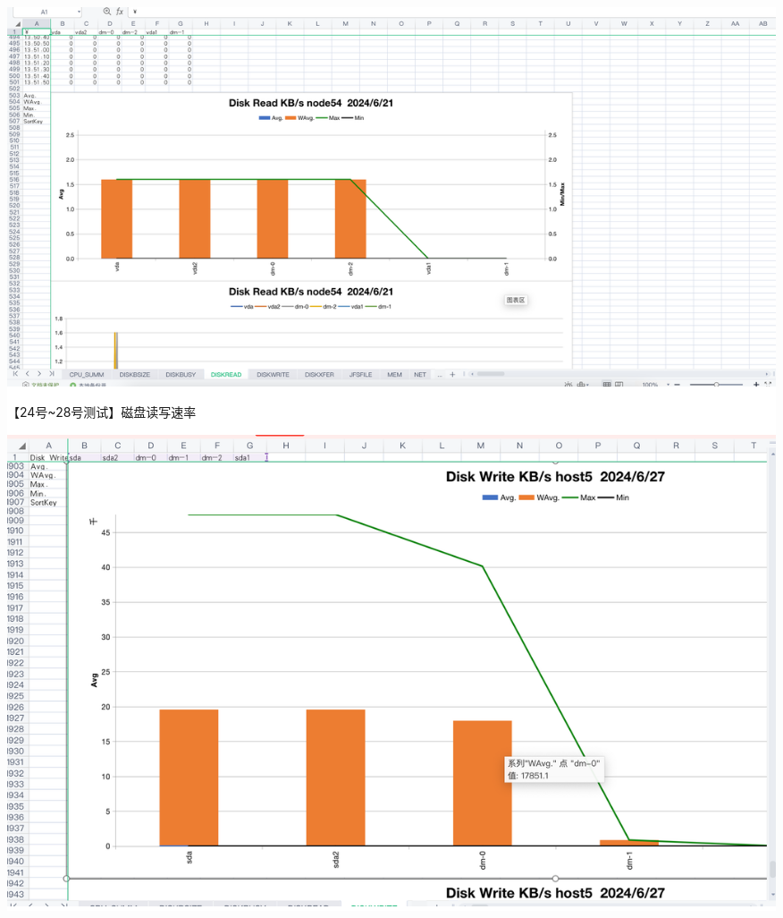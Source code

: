 ![截屏2024-06-21下午2.35.41](./_media/基于Spark的大表比对性能测试报告/截屏2024-06-21下午2.35.41.png)

【24号~28号测试】磁盘读写速率

![截屏2024-06-28下午4.31.49](./_media/spark集群性能测试图/截屏2024-06-28下午4.31.49.png)
